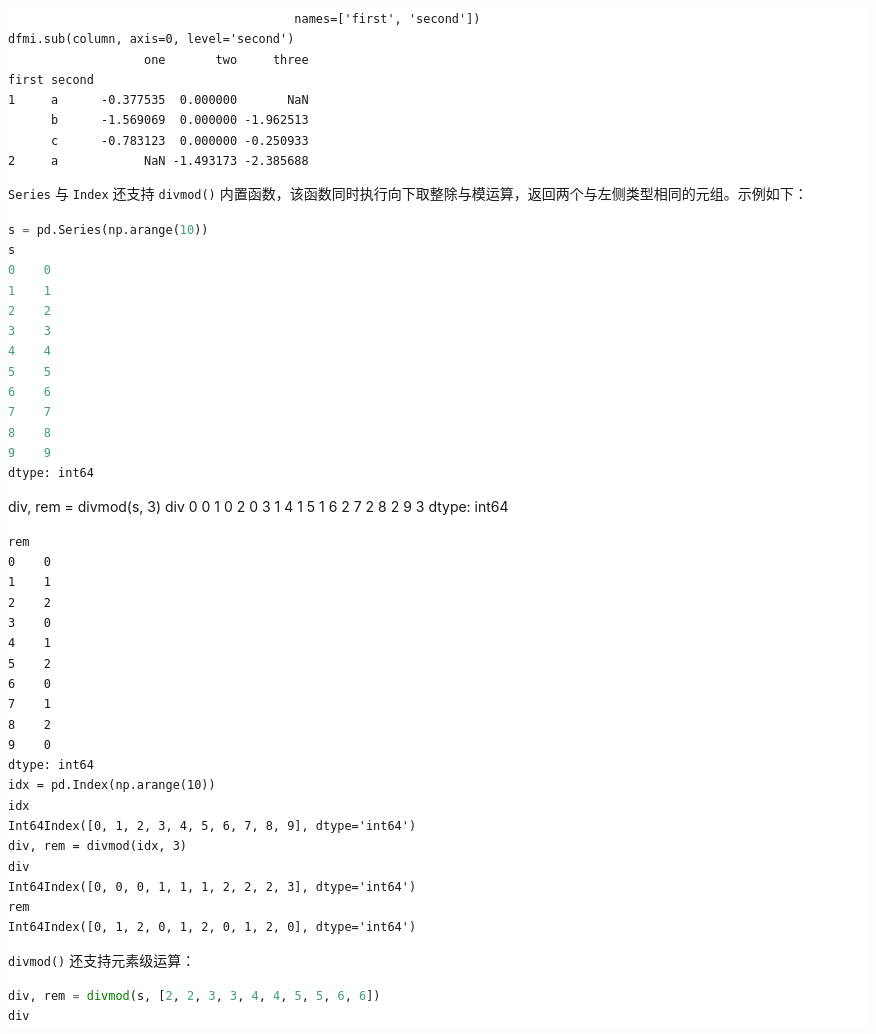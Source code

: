 ```
                                        names=['first', 'second'])
dfmi.sub(column, axis=0, level='second')
                   one       two     three
first second                              
1     a      -0.377535  0.000000       NaN
      b      -1.569069  0.000000 -1.962513
      c      -0.783123  0.000000 -0.250933
2     a            NaN -1.493173 -2.385688
```
`Series` 与 `Index` 还支持 `divmod()` 内置函数，该函数同时执行向下取整除与模运算，返回两个与左侧类型相同的元组。示例如下：
```python
s = pd.Series(np.arange(10))
s
0    0
1    1
2    2
3    3
4    4
5    5
6    6
7    7
8    8
9    9
dtype: int64
```
div, rem = divmod(s, 3)
div
0    0
1    0
2    0
3    1
4    1
5    1
6    2
7    2
8    2
9    3
dtype: int64
```
rem
0    0
1    1
2    2
3    0
4    1
5    2
6    0
7    1
8    2
9    0
dtype: int64
idx = pd.Index(np.arange(10))
idx
Int64Index([0, 1, 2, 3, 4, 5, 6, 7, 8, 9], dtype='int64')
div, rem = divmod(idx, 3)
div
Int64Index([0, 0, 0, 1, 1, 1, 2, 2, 2, 3], dtype='int64')
rem
Int64Index([0, 1, 2, 0, 1, 2, 0, 1, 2, 0], dtype='int64')
```
`divmod()` 还支持元素级运算：
```python
div, rem = divmod(s, [2, 2, 3, 3, 4, 4, 5, 5, 6, 6])
div 
```